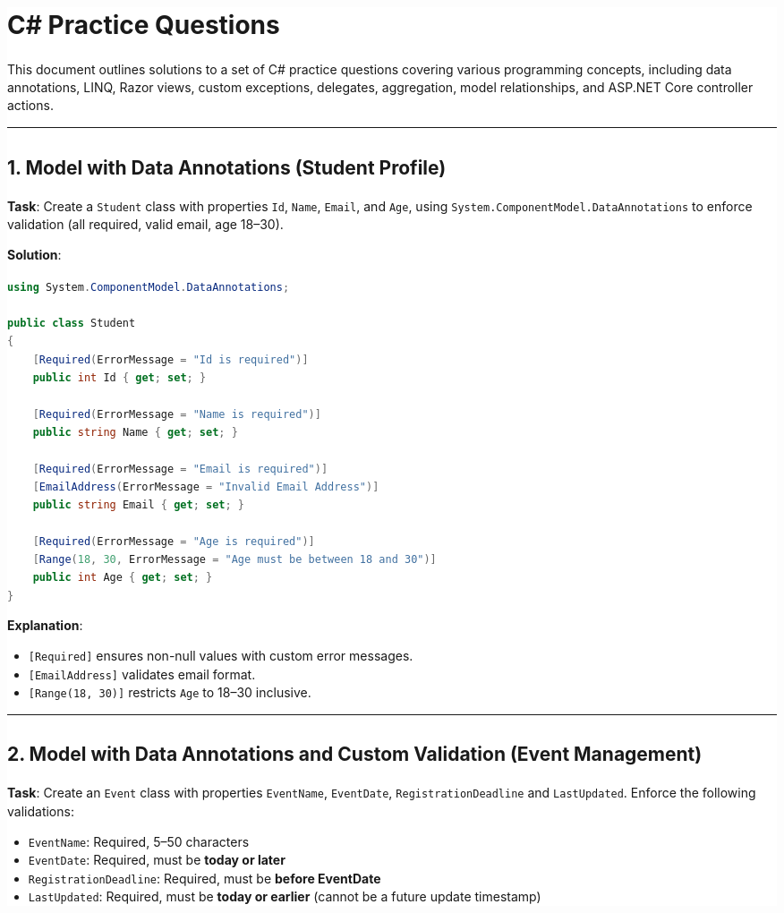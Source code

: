 # C# Practice Questions

This document outlines solutions to a set of C# practice questions covering various programming concepts, including data annotations, LINQ, Razor views, custom exceptions, delegates, aggregation, model relationships, and ASP.NET Core controller actions.

---

## 1. Model with Data Annotations (Student Profile)
**Task**: Create a `Student` class with properties `Id`, `Name`, `Email`, and `Age`, using `System.ComponentModel.DataAnnotations` to enforce validation (all required, valid email, age 18–30).

**Solution**:
```csharp
using System.ComponentModel.DataAnnotations;

public class Student
{
    [Required(ErrorMessage = "Id is required")]
    public int Id { get; set; }

    [Required(ErrorMessage = "Name is required")]
    public string Name { get; set; }

    [Required(ErrorMessage = "Email is required")]
    [EmailAddress(ErrorMessage = "Invalid Email Address")]
    public string Email { get; set; }

    [Required(ErrorMessage = "Age is required")]
    [Range(18, 30, ErrorMessage = "Age must be between 18 and 30")]
    public int Age { get; set; }
}
```

**Explanation**:
- `[Required]` ensures non-null values with custom error messages.
- `[EmailAddress]` validates email format.
- `[Range(18, 30)]` restricts `Age` to 18–30 inclusive.

---

## 2. Model with Data Annotations and Custom Validation (Event Management)

**Task**: Create an `Event` class with properties `EventName`, `EventDate`, `RegistrationDeadline` and `LastUpdated`. Enforce the following validations:

* `EventName`: Required, 5–50 characters
* `EventDate`: Required, must be **today or later**
* `RegistrationDeadline`: Required, must be **before EventDate**
* `LastUpdated`: Required, must be **today or earlier** (cannot be a future update timestamp)
